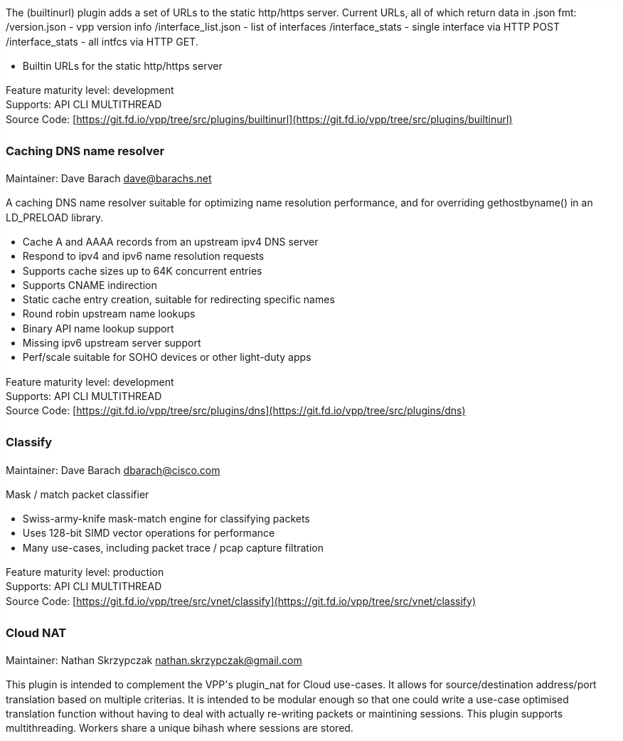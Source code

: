The (builtinurl) plugin adds a set of URLs to the static http/https server. Current URLs, all of which return data in .json fmt: <root-url>/version.json - vpp version info <root-url>/interface_list.json - list of interfaces <root-url>/interface_stats - single interface via HTTP POST <root-url>/interface_stats - all intfcs via HTTP GET.

- Builtin URLs for the static http/https server

Feature maturity level: development  
Supports: API CLI MULTITHREAD  
Source Code: [https://git.fd.io/vpp/tree/src/plugins/builtinurl](https://git.fd.io/vpp/tree/src/plugins/builtinurl) 
### Caching DNS name resolver
Maintainer: Dave Barach <dave@barachs.net>  

A caching DNS name resolver suitable for optimizing name resolution performance, and for overriding gethostbyname() in an LD_PRELOAD library.

- Cache A and AAAA records from an upstream ipv4 DNS server
- Respond to ipv4 and ipv6 name resolution requests
- Supports cache sizes up to 64K concurrent entries
- Supports CNAME indirection
- Static cache entry creation, suitable for redirecting specific names
- Round robin upstream name lookups
- Binary API name lookup support
- Missing ipv6 upstream server support
- Perf/scale suitable for SOHO devices or other light-duty apps

Feature maturity level: development  
Supports: API CLI MULTITHREAD  
Source Code: [https://git.fd.io/vpp/tree/src/plugins/dns](https://git.fd.io/vpp/tree/src/plugins/dns) 
### Classify
Maintainer: Dave Barach <dbarach@cisco.com>  

Mask / match packet classifier

- Swiss-army-knife mask-match engine for classifying packets
- Uses 128-bit SIMD vector operations for performance
- Many use-cases, including packet trace / pcap capture filtration

Feature maturity level: production  
Supports: API CLI MULTITHREAD  
Source Code: [https://git.fd.io/vpp/tree/src/vnet/classify](https://git.fd.io/vpp/tree/src/vnet/classify) 
### Cloud NAT
Maintainer: Nathan Skrzypczak <nathan.skrzypczak@gmail.com>  

This plugin is intended to complement the VPP's plugin_nat for Cloud use-cases. It allows for source/destination address/port translation based on multiple criterias. It is intended to be modular enough so that one could write a use-case optimised translation function without having to deal with actually re-writing packets or maintining sessions. This plugin supports multithreading. Workers share a unique bihash where sessions are stored.
